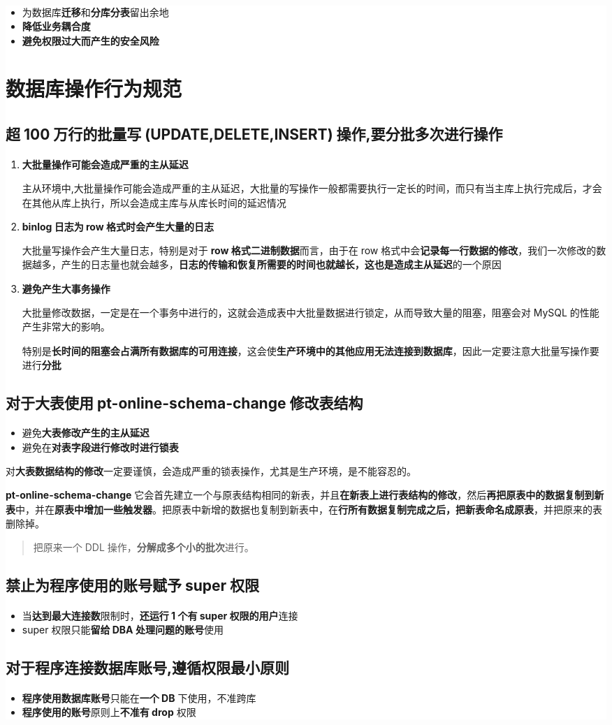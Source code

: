 - 为数据库**迁移**和**分库分表**留出余地
- **降低业务耦合度**
- **避免权限过大而产生的安全风险**

# 数据库操作行为规范

##  超 100 万行的批量写 (UPDATE,DELETE,INSERT) 操作,要分批多次进行操作

1. **大批量操作可能会造成严重的主从延迟**

   主从环境中,大批量操作可能会造成严重的主从延迟，大批量的写操作一般都需要执行一定长的时间，而只有当主库上执行完成后，才会在其他从库上执行，所以会造成主库与从库长时间的延迟情况

2. **binlog 日志为 row 格式时会产生大量的日志**

   大批量写操作会产生大量日志，特别是对于 **row 格式二进制数据**而言，由于在 row 格式中会**记录每一行数据的修改**，我们一次修改的数据越多，产生的日志量也就会越多，**日志的传输和恢复所需要的时间也就越长，这也是造成主从延迟**的一个原因

3. **避免产生大事务操作**

   大批量修改数据，一定是在一个事务中进行的，这就会造成表中大批量数据进行锁定，从而导致大量的阻塞，阻塞会对 MySQL 的性能产生非常大的影响。

   特别是**长时间的阻塞会占满所有数据库的可用连接**，这会使**生产环境中的其他应用无法连接到数据库**，因此一定要注意大批量写操作要进行**分批**

##  对于大表使用 pt-online-schema-change 修改表结构

- 避免**大表修改产生的主从延迟**
- 避免在**对表字段进行修改时进行锁表**

对**大表数据结构的修改**一定要谨慎，会造成严重的锁表操作，尤其是生产环境，是不能容忍的。

**pt-online-schema-change** 它会首先建立一个与原表结构相同的新表，并且**在新表上进行表结构的修改**，然后**再把原表中的数据复制到新表**中，并在**原表中增加一些触发器**。把原表中新增的数据也复制到新表中，在**行所有数据复制完成之后，把新表命名成原表**，并把原来的表删除掉。

> 把原来一个 DDL 操作，**分解成多个小的批次**进行。 

## 禁止为程序使用的账号赋予 super 权限

- 当**达到最大连接数**限制时，**还运行 1 个有 super 权限的用户**连接
- super 权限只能**留给 DBA 处理问题的账号**使用

## 对于程序连接数据库账号,遵循权限最小原则

- **程序使用数据库账号**只能在**一个 DB** 下使用，不准跨库
- **程序使用的账号**原则上**不准有 drop** 权限